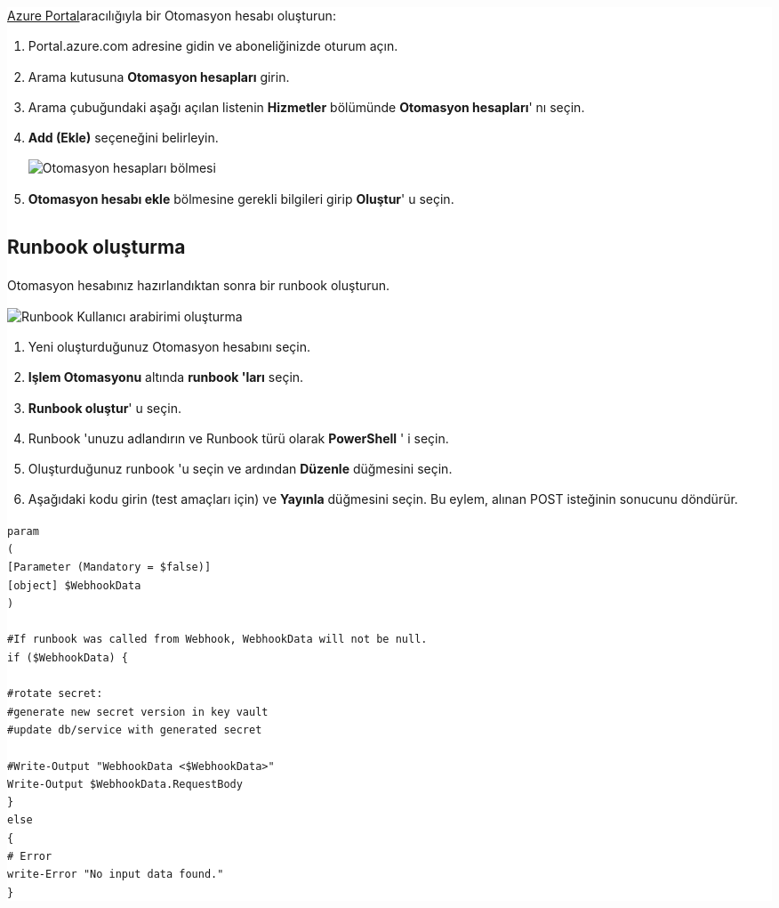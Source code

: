 [Azure Portal](https://portal.azure.com)aracılığıyla bir Otomasyon hesabı oluşturun:

1.  Portal.azure.com adresine gidin ve aboneliğinizde oturum açın.

1.  Arama kutusuna **Otomasyon hesapları** girin.

1.  Arama çubuğundaki aşağı açılan listenin **Hizmetler** bölümünde **Otomasyon hesapları**' nı seçin.

1.  **Add (Ekle)** seçeneğini belirleyin.

    ![Otomasyon hesapları bölmesi](../media/event-grid-tutorial-2.png)

1.  **Otomasyon hesabı ekle** bölmesine gerekli bilgileri girip **Oluştur**' u seçin.

## <a name="create-a-runbook"></a>Runbook oluşturma

Otomasyon hesabınız hazırlandıktan sonra bir runbook oluşturun.

![Runbook Kullanıcı arabirimi oluşturma](../media/event-grid-tutorial-3.png)

1.  Yeni oluşturduğunuz Otomasyon hesabını seçin.

1.  **Işlem Otomasyonu** altında **runbook 'ları** seçin.

1.  **Runbook oluştur**' u seçin.

1.  Runbook 'unuzu adlandırın ve Runbook türü olarak **PowerShell** ' i seçin.

1.  Oluşturduğunuz runbook 'u seçin ve ardından **Düzenle** düğmesini seçin.

1.  Aşağıdaki kodu girin (test amaçları için) ve **Yayınla** düğmesini seçin. Bu eylem, alınan POST isteğinin sonucunu döndürür.

```azurepowershell
param
(
[Parameter (Mandatory = $false)]
[object] $WebhookData
)

#If runbook was called from Webhook, WebhookData will not be null.
if ($WebhookData) {

#rotate secret:
#generate new secret version in key vault
#update db/service with generated secret

#Write-Output "WebhookData <$WebhookData>"
Write-Output $WebhookData.RequestBody
}
else
{
# Error
write-Error "No input data found." 
}
```
